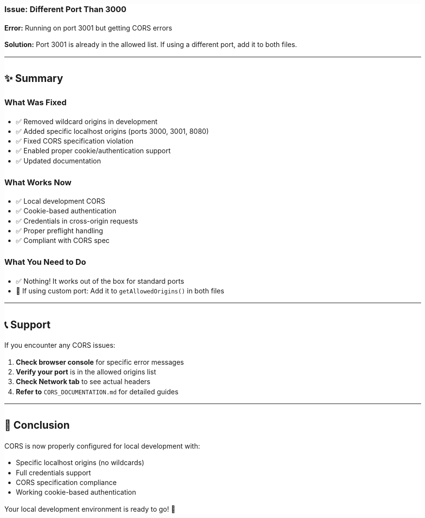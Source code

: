 
### Issue: Different Port Than 3000

**Error:** Running on port 3001 but getting CORS errors

**Solution:**
Port 3001 is already in the allowed list. If using a different port, add it to both files.

---

## ✨ Summary

### What Was Fixed
- ✅ Removed wildcard origins in development
- ✅ Added specific localhost origins (ports 3000, 3001, 8080)
- ✅ Fixed CORS specification violation
- ✅ Enabled proper cookie/authentication support
- ✅ Updated documentation

### What Works Now
- ✅ Local development CORS
- ✅ Cookie-based authentication
- ✅ Credentials in cross-origin requests
- ✅ Proper preflight handling
- ✅ Compliant with CORS spec

### What You Need to Do
- ✅ Nothing! It works out of the box for standard ports
- 📝 If using custom port: Add it to `getAllowedOrigins()` in both files

---

## 📞 Support

If you encounter any CORS issues:

1. **Check browser console** for specific error messages
2. **Verify your port** is in the allowed origins list
3. **Check Network tab** to see actual headers
4. **Refer to** `CORS_DOCUMENTATION.md` for detailed guides

---

## 🎉 Conclusion

CORS is now properly configured for local development with:
- Specific localhost origins (no wildcards)
- Full credentials support
- CORS specification compliance
- Working cookie-based authentication

Your local development environment is ready to go! 🚀

